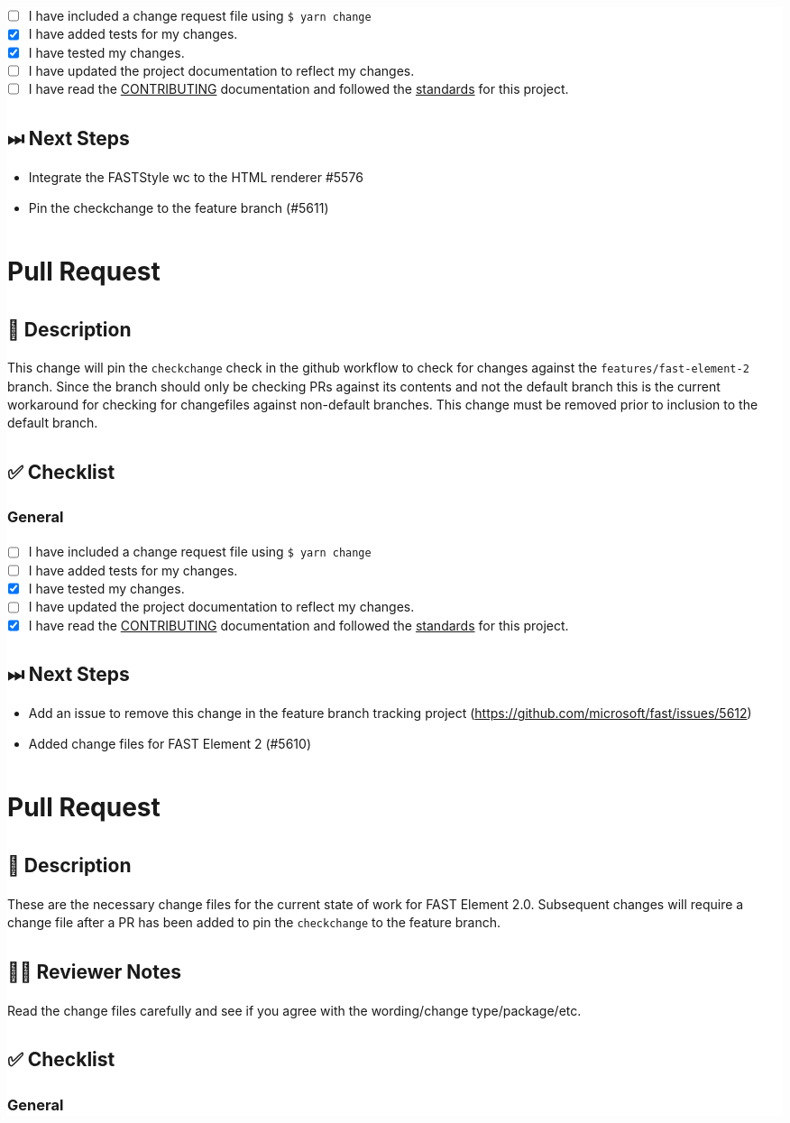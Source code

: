 - [ ] I have included a change request file using `$ yarn change`
- [x] I have added tests for my changes.
- [x] I have tested my changes.
- [ ] I have updated the project documentation to reflect my changes.
- [ ] I have read the [CONTRIBUTING](https://github.com/Microsoft/fast/blob/master/CONTRIBUTING.md) documentation and followed the [standards](https://www.fast.design/docs/community/code-of-conduct/#our-standards) for this project.
## ⏭ Next Steps

- Integrate the FASTStyle wc to the HTML renderer #5576
* Pin the checkchange to the feature branch (#5611)
# Pull Request
## 📖 Description

This change will pin the `checkchange` check in the github workflow to check for changes against the `features/fast-element-2` branch. Since the branch should only be checking PRs against its contents and not the default branch this is the current workaround for checking for changefiles against non-default branches. This change must be removed prior to inclusion to the default branch.
## ✅ Checklist
### General

- [ ] I have included a change request file using `$ yarn change`
- [ ] I have added tests for my changes.
- [x] I have tested my changes.
- [ ] I have updated the project documentation to reflect my changes.
- [x] I have read the [CONTRIBUTING](https://github.com/Microsoft/fast/blob/master/CONTRIBUTING.md) documentation and followed the [standards](https://www.fast.design/docs/community/code-of-conduct/#our-standards) for this project.
## ⏭ Next Steps

- Add an issue to remove this change in the feature branch tracking project (https://github.com/microsoft/fast/issues/5612)
* Added change files for FAST Element 2 (#5610)
# Pull Request
## 📖 Description

These are the necessary change files for the current state of work for FAST Element 2.0. Subsequent changes will require a change file after a PR has been added to pin the `checkchange` to the feature branch.
## 👩‍💻 Reviewer Notes

Read the change files carefully and see if you agree with the wording/change type/package/etc.
## ✅ Checklist
### General
